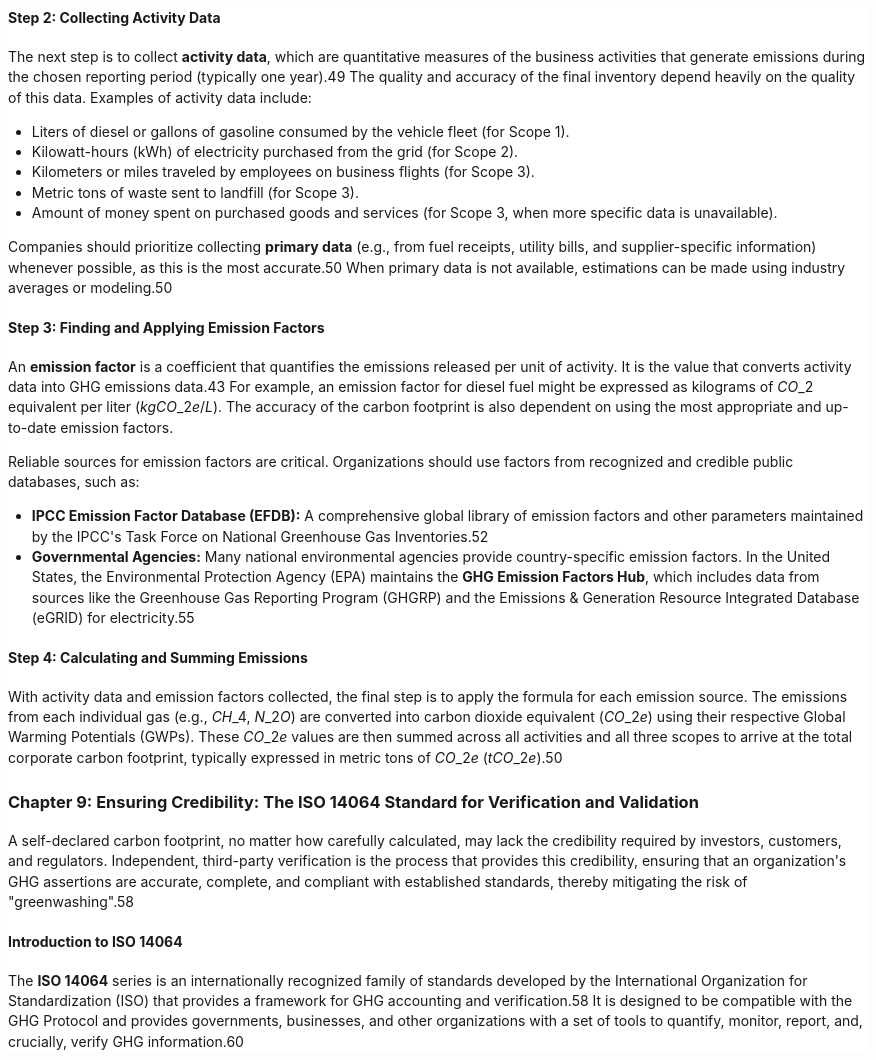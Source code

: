 #### **Step 2: Collecting Activity Data**

The next step is to collect **activity data**, which are quantitative measures of the business activities that generate emissions during the chosen reporting period (typically one year).49 The quality and accuracy of the final inventory depend heavily on the quality of this data. Examples of activity data include:

* Liters of diesel or gallons of gasoline consumed by the vehicle fleet (for Scope 1).  
* Kilowatt-hours (kWh) of electricity purchased from the grid (for Scope 2).  
* Kilometers or miles traveled by employees on business flights (for Scope 3).  
* Metric tons of waste sent to landfill (for Scope 3).  
* Amount of money spent on purchased goods and services (for Scope 3, when more specific data is unavailable).

Companies should prioritize collecting **primary data** (e.g., from fuel receipts, utility bills, and supplier-specific information) whenever possible, as this is the most accurate.50 When primary data is not available, estimations can be made using industry averages or modeling.50

#### **Step 3: Finding and Applying Emission Factors**

An **emission factor** is a coefficient that quantifies the emissions released per unit of activity. It is the value that converts activity data into GHG emissions data.43 For example, an emission factor for diesel fuel might be expressed as kilograms of $CO\_2$ equivalent per liter ($kg CO\_2e/L$). The accuracy of the carbon footprint is also dependent on using the most appropriate and up-to-date emission factors.

Reliable sources for emission factors are critical. Organizations should use factors from recognized and credible public databases, such as:

* **IPCC Emission Factor Database (EFDB):** A comprehensive global library of emission factors and other parameters maintained by the IPCC's Task Force on National Greenhouse Gas Inventories.52  
* **Governmental Agencies:** Many national environmental agencies provide country-specific emission factors. In the United States, the Environmental Protection Agency (EPA) maintains the **GHG Emission Factors Hub**, which includes data from sources like the Greenhouse Gas Reporting Program (GHGRP) and the Emissions & Generation Resource Integrated Database (eGRID) for electricity.55

#### **Step 4: Calculating and Summing Emissions**

With activity data and emission factors collected, the final step is to apply the formula for each emission source. The emissions from each individual gas (e.g., $CH\_4$, $N\_2O$) are converted into carbon dioxide equivalent ($CO\_2e$) using their respective Global Warming Potentials (GWPs). These $CO\_2e$ values are then summed across all activities and all three scopes to arrive at the total corporate carbon footprint, typically expressed in metric tons of $CO\_2e$ ($tCO\_2e$).50

### **Chapter 9: Ensuring Credibility: The ISO 14064 Standard for Verification and Validation**

A self-declared carbon footprint, no matter how carefully calculated, may lack the credibility required by investors, customers, and regulators. Independent, third-party verification is the process that provides this credibility, ensuring that an organization's GHG assertions are accurate, complete, and compliant with established standards, thereby mitigating the risk of "greenwashing".58

#### **Introduction to ISO 14064**

The **ISO 14064** series is an internationally recognized family of standards developed by the International Organization for Standardization (ISO) that provides a framework for GHG accounting and verification.58 It is designed to be compatible with the GHG Protocol and provides governments, businesses, and other organizations with a set of tools to quantify, monitor, report, and, crucially, verify GHG information.60
